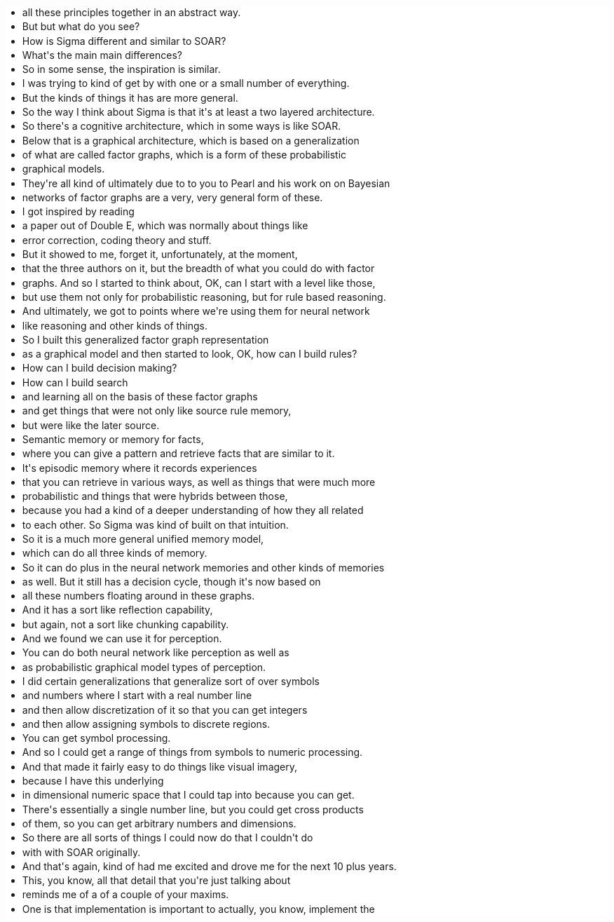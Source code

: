 *  all these principles together in an abstract way.
*  But but what do you see?
*  How is Sigma different and similar to SOAR?
*  What's the main main differences?
*  So in some sense, the inspiration is similar.
*  I was trying to kind of get by with one or a small number of everything.
*  But the kinds of things it has are more general.
*  So the way I think about Sigma is that it's at least a two layered architecture.
*  So there's a cognitive architecture, which in some ways is like SOAR.
*  Below that is a graphical architecture, which is based on a generalization
*  of what are called factor graphs, which is a form of these probabilistic
*  graphical models.
*  They're all kind of ultimately due to to you to Pearl and his work on on Bayesian
*  networks of factor graphs are a very, very general form of these.
*  I got inspired by reading
*  a paper out of Double E, which was normally about things like
*  error correction, coding theory and stuff.
*  But it showed to me, forget it, unfortunately, at the moment,
*  that the three authors on it, but the breadth of what you could do with factor
*  graphs. And so I started to think about, OK, can I start with a level like those,
*  but use them not only for probabilistic reasoning, but for rule based reasoning.
*  And ultimately, we got to points where we're using them for neural network
*  like reasoning and other kinds of things.
*  So I built this generalized factor graph representation
*  as a graphical model and then started to look, OK, how can I build rules?
*  How can I build decision making?
*  How can I build search
*  and learning all on the basis of these factor graphs
*  and get things that were not only like source rule memory,
*  but were like the later source.
*  Semantic memory or memory for facts,
*  where you can give a pattern and retrieve facts that are similar to it.
*  It's episodic memory where it records experiences
*  that you can retrieve in various ways, as well as things that were much more
*  probabilistic and things that were hybrids between those,
*  because you had a kind of a deeper understanding of how they all related
*  to each other. So Sigma was kind of built on that intuition.
*  So it is a much more general unified memory model,
*  which can do all three kinds of memory.
*  So it can do plus in the neural network memories and other kinds of memories
*  as well. But it still has a decision cycle, though it's now based on
*  all these numbers floating around in these graphs.
*  And it has a sort like reflection capability,
*  but again, not a sort like chunking capability.
*  And we found we can use it for perception.
*  You can do both neural network like perception as well as
*  as probabilistic graphical model types of perception.
*  I did certain generalizations that generalize sort of over symbols
*  and numbers where I start with a real number line
*  and then allow discretization of it so that you can get integers
*  and then allow assigning symbols to discrete regions.
*  You can get symbol processing.
*  And so I could get a range of things from symbols to numeric processing.
*  And that made it fairly easy to do things like visual imagery,
*  because I have this underlying
*  in dimensional numeric space that I could tap into because you can get.
*  There's essentially a single number line, but you could get cross products
*  of them, so you can get arbitrary numbers and dimensions.
*  So there are all sorts of things I could now do that I couldn't do
*  with with SOAR originally.
*  And that's again, kind of had me excited and drove me for the next 10 plus years.
*  This, you know, all that detail that you're just talking about
*  reminds me of a of a couple of your maxims.
*  One is that implementation is important to actually, you know, implement the